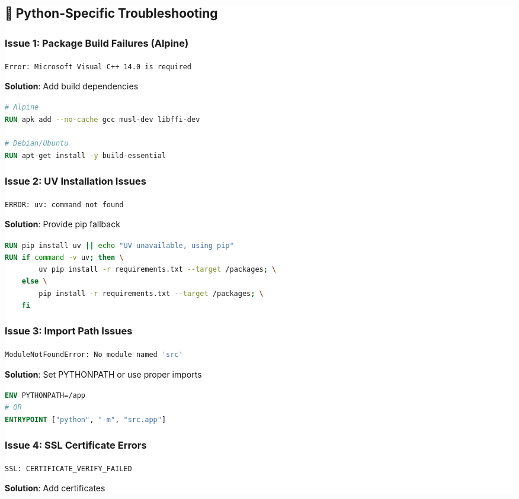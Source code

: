 ## 🐛 Python-Specific Troubleshooting

### Issue 1: Package Build Failures (Alpine)

```bash
Error: Microsoft Visual C++ 14.0 is required
```

**Solution**: Add build dependencies

```dockerfile
# Alpine
RUN apk add --no-cache gcc musl-dev libffi-dev

# Debian/Ubuntu
RUN apt-get install -y build-essential
```

### Issue 2: UV Installation Issues

```bash
ERROR: uv: command not found
```

**Solution**: Provide pip fallback

```dockerfile
RUN pip install uv || echo "UV unavailable, using pip"
RUN if command -v uv; then \
        uv pip install -r requirements.txt --target /packages; \
    else \
        pip install -r requirements.txt --target /packages; \
    fi
```

### Issue 3: Import Path Issues

```bash
ModuleNotFoundError: No module named 'src'
```

**Solution**: Set PYTHONPATH or use proper imports

```dockerfile
ENV PYTHONPATH=/app
# OR
ENTRYPOINT ["python", "-m", "src.app"]
```

### Issue 4: SSL Certificate Errors

```bash
SSL: CERTIFICATE_VERIFY_FAILED
```

**Solution**: Add certificates
